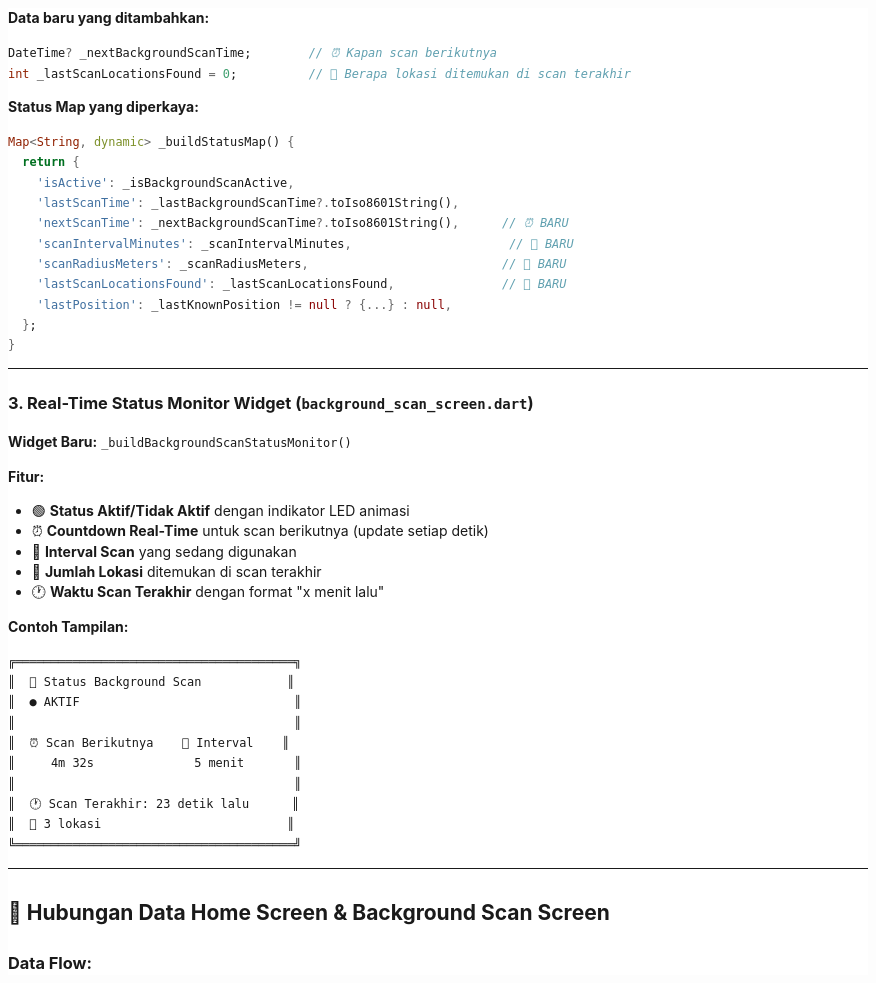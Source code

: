 **Data baru yang ditambahkan:**
```dart
DateTime? _nextBackgroundScanTime;        // ⏰ Kapan scan berikutnya
int _lastScanLocationsFound = 0;          // 📍 Berapa lokasi ditemukan di scan terakhir
```

**Status Map yang diperkaya:**
```dart
Map<String, dynamic> _buildStatusMap() {
  return {
    'isActive': _isBackgroundScanActive,
    'lastScanTime': _lastBackgroundScanTime?.toIso8601String(),
    'nextScanTime': _nextBackgroundScanTime?.toIso8601String(),      // ⏰ BARU
    'scanIntervalMinutes': _scanIntervalMinutes,                      // 🔄 BARU
    'scanRadiusMeters': _scanRadiusMeters,                           // 📏 BARU
    'lastScanLocationsFound': _lastScanLocationsFound,               // 📍 BARU
    'lastPosition': _lastKnownPosition != null ? {...} : null,
  };
}
```

---

### 3. **Real-Time Status Monitor Widget** (`background_scan_screen.dart`)

**Widget Baru:** `_buildBackgroundScanStatusMonitor()`

**Fitur:**
- 🟢 **Status Aktif/Tidak Aktif** dengan indikator LED animasi
- ⏰ **Countdown Real-Time** untuk scan berikutnya (update setiap detik)
- 🔄 **Interval Scan** yang sedang digunakan
- 📍 **Jumlah Lokasi** ditemukan di scan terakhir
- 🕐 **Waktu Scan Terakhir** dengan format "x menit lalu"

**Contoh Tampilan:**

```
╔═══════════════════════════════════════╗
║  🔵 Status Background Scan            ║
║  ● AKTIF                              ║
║                                       ║
║  ⏰ Scan Berikutnya    🔄 Interval    ║
║     4m 32s              5 menit       ║
║                                       ║
║  🕐 Scan Terakhir: 23 detik lalu      ║
║  📍 3 lokasi                          ║
╚═══════════════════════════════════════╝
```

---

## 🔄 Hubungan Data Home Screen & Background Scan Screen

### Data Flow:
